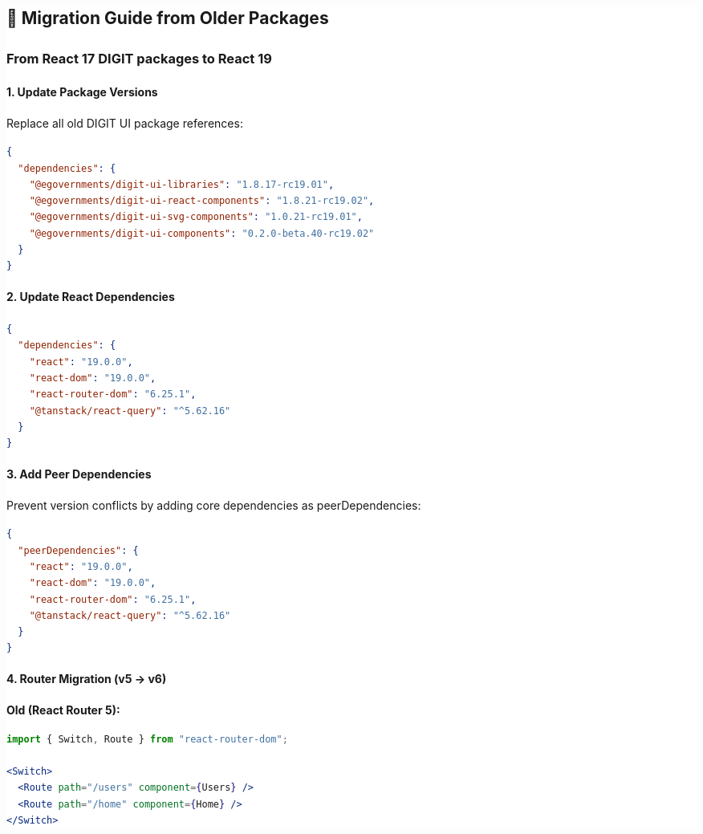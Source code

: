 ## 🔄 Migration Guide from Older Packages

### From React 17 DIGIT packages to React 19

#### 1. Update Package Versions
Replace all old DIGIT UI package references:

```json
{
  "dependencies": {
    "@egovernments/digit-ui-libraries": "1.8.17-rc19.01",
    "@egovernments/digit-ui-react-components": "1.8.21-rc19.02", 
    "@egovernments/digit-ui-svg-components": "1.0.21-rc19.01",
    "@egovernments/digit-ui-components": "0.2.0-beta.40-rc19.02"
  }
}
```

#### 2. Update React Dependencies
```json
{
  "dependencies": {
    "react": "19.0.0",
    "react-dom": "19.0.0", 
    "react-router-dom": "6.25.1",
    "@tanstack/react-query": "^5.62.16"
  }
}
```

#### 3. Add Peer Dependencies
Prevent version conflicts by adding core dependencies as peerDependencies:

```json
{
  "peerDependencies": {
    "react": "19.0.0",
    "react-dom": "19.0.0",
    "react-router-dom": "6.25.1", 
    "@tanstack/react-query": "^5.62.16"
  }
}
```

#### 4. Router Migration (v5 → v6)
**Old (React Router 5):**
```jsx
import { Switch, Route } from "react-router-dom";

<Switch>
  <Route path="/users" component={Users} />
  <Route path="/home" component={Home} />
</Switch>
```
